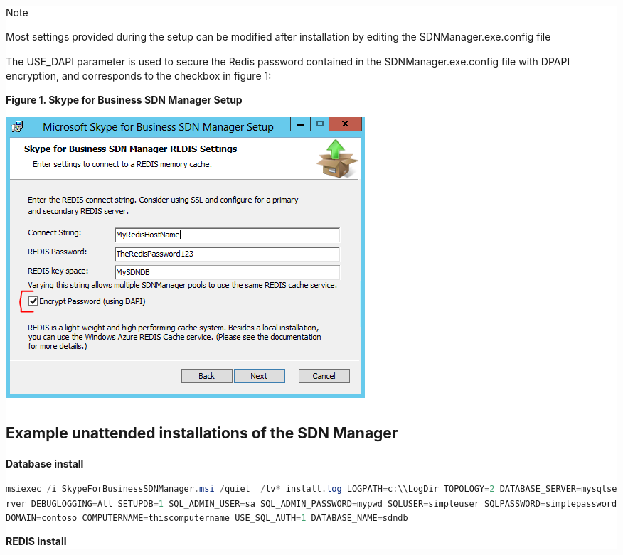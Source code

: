 
> [!NOTE]
> Most settings provided during the setup can be modified after installation by editing the SDNManager.exe.config file 
  
    
    

The USE_DAPI parameter is used to secure the Redis password contained in the SDNManager.exe.config file with DPAPI encryption, and corresponds to the checkbox in figure 1: 
  
    
    

**Figure 1. Skype for Business SDN Manager Setup**
    
![Skype for Business SDN Manager REDIS Settings](../images/18aa5963-b41b-449e-978f-4c8b91ef2520.png)
  

## Example unattended installations of the SDN Manager
<a name="bk_addresources"> </a>

 **Database install**
  
    
    

```powershell
msiexec /i SkypeForBusinessSDNManager.msi /quiet  /lv* install.log LOGPATH=c:\\LogDir TOPOLOGY=2 DATABASE_SERVER=mysqlserver DEBUGLOGGING=All SETUPDB=1 SQL_ADMIN_USER=sa SQL_ADMIN_PASSWORD=mypwd SQLUSER=simpleuser SQLPASSWORD=simplepassword DOMAIN=contoso COMPUTERNAME=thiscomputername USE_SQL_AUTH=1 DATABASE_NAME=sdndb
```

 **REDIS install**
  
    
    

